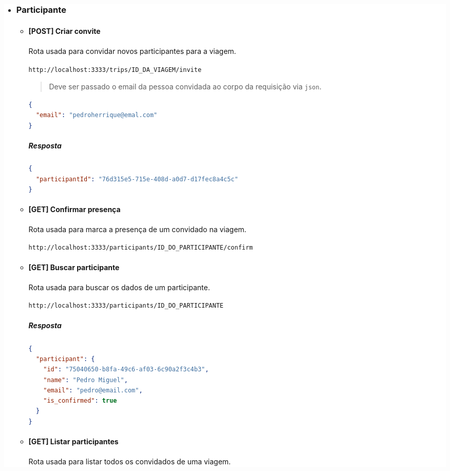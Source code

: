 - ### Participante

  - #### [POST] Criar convite

    Rota usada para convidar novos participantes para a viagem.

    ```url
    http://localhost:3333/trips/ID_DA_VIAGEM/invite
    ```

    > Deve ser passado o email da pessoa convidada ao corpo da requisição via `json`.

    ```json
    {
      "email": "pedroherrique@emal.com"
    }
    ```

    ##### Resposta

    ```json
    {
      "participantId": "76d315e5-715e-408d-a0d7-d17fec8a4c5c"
    }
    ```

  - #### [GET] Confirmar presença

    Rota usada para marca a presença de um convidado na viagem.

    ```url
    http://localhost:3333/participants/ID_DO_PARTICIPANTE/confirm
    ```

  - #### [GET] Buscar participante

    Rota usada para buscar os dados de um participante.

    ```url
    http://localhost:3333/participants/ID_DO_PARTICIPANTE
    ```

    ##### Resposta

    ```json
    {
      "participant": {
        "id": "75040650-b8fa-49c6-af03-6c90a2f3c4b3",
        "name": "Pedro Miguel",
        "email": "pedro@email.com",
        "is_confirmed": true
      }
    }
    ```

  - #### [GET] Listar participantes

    Rota usada para listar todos os convidados de uma viagem.
